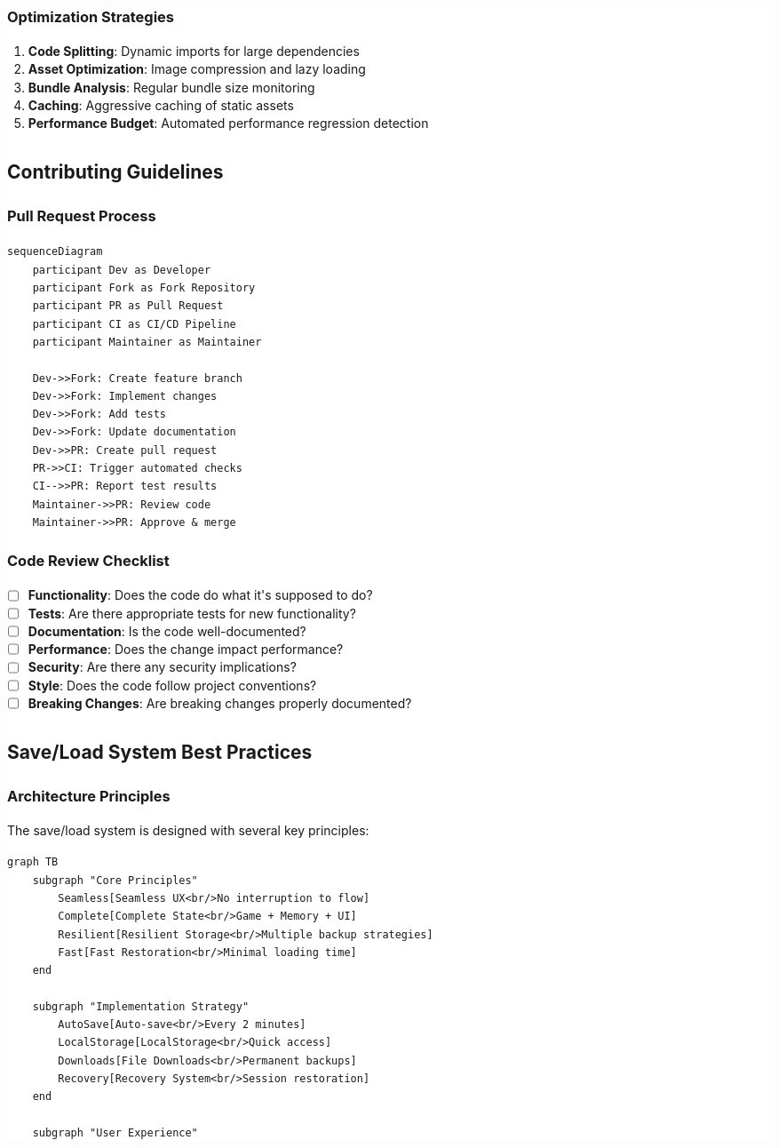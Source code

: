 ### Optimization Strategies

1. **Code Splitting**: Dynamic imports for large dependencies
2. **Asset Optimization**: Image compression and lazy loading
3. **Bundle Analysis**: Regular bundle size monitoring
4. **Caching**: Aggressive caching of static assets
5. **Performance Budget**: Automated performance regression detection

## Contributing Guidelines

### Pull Request Process

```mermaid
sequenceDiagram
    participant Dev as Developer
    participant Fork as Fork Repository
    participant PR as Pull Request
    participant CI as CI/CD Pipeline
    participant Maintainer as Maintainer
    
    Dev->>Fork: Create feature branch
    Dev->>Fork: Implement changes
    Dev->>Fork: Add tests
    Dev->>Fork: Update documentation
    Dev->>PR: Create pull request
    PR->>CI: Trigger automated checks
    CI-->>PR: Report test results
    Maintainer->>PR: Review code
    Maintainer->>PR: Approve & merge
```

### Code Review Checklist

- [ ] **Functionality**: Does the code do what it's supposed to do?
- [ ] **Tests**: Are there appropriate tests for new functionality?
- [ ] **Documentation**: Is the code well-documented?
- [ ] **Performance**: Does the change impact performance?
- [ ] **Security**: Are there any security implications?
- [ ] **Style**: Does the code follow project conventions?
- [ ] **Breaking Changes**: Are breaking changes properly documented?

## Save/Load System Best Practices

### Architecture Principles

The save/load system is designed with several key principles:

```mermaid
graph TB
    subgraph "Core Principles"
        Seamless[Seamless UX<br/>No interruption to flow]
        Complete[Complete State<br/>Game + Memory + UI]
        Resilient[Resilient Storage<br/>Multiple backup strategies]
        Fast[Fast Restoration<br/>Minimal loading time]
    end
    
    subgraph "Implementation Strategy"
        AutoSave[Auto-save<br/>Every 2 minutes]
        LocalStorage[LocalStorage<br/>Quick access]
        Downloads[File Downloads<br/>Permanent backups]
        Recovery[Recovery System<br/>Session restoration]
    end
    
    subgraph "User Experience"
```